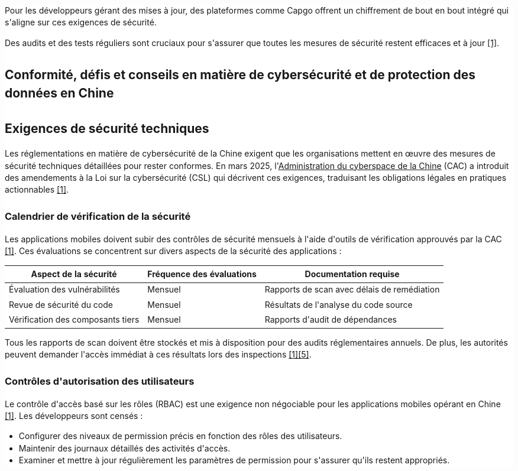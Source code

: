 Pour les développeurs gérant des mises à jour, des plateformes comme Capgo offrent un chiffrement de bout en bout intégré qui s'aligne sur ces exigences de sécurité.

Des audits et des tests réguliers sont cruciaux pour s'assurer que toutes les mesures de sécurité restent efficaces et à jour [\[1\]](https://www.china-briefing.com/news/china-cybersecurity-law-amendments-2025/).

## Conformité, défis et conseils en matière de cybersécurité et de protection des données en Chine

<iframe src="https://www.youtube.com/embed/cNYATmph4sw" aria-label="YouTube video player" frameborder="0" allow="accelerometer; autoplay; clipboard-write; encrypted-media; gyroscope; picture-in-picture; web-share" referrerpolicy="strict-origin-when-cross-origin" style="width: 100%; height: 500px;" allowfullscreen></iframe>

## Exigences de sécurité techniques

Les réglementations en matière de cybersécurité de la Chine exigent que les organisations mettent en œuvre des mesures de sécurité techniques détaillées pour rester conformes. En mars 2025, l'[Administration du cyberspace de la Chine](https://en.wikipedia.org/wiki/Cyberspace_Administration_of_China) (CAC) a introduit des amendements à la Loi sur la cybersécurité (CSL) qui décrivent ces exigences, traduisant les obligations légales en pratiques actionnables [\[1\]](https://www.china-briefing.com/news/china-cybersecurity-law-amendments-2025/).

### Calendrier de vérification de la sécurité

Les applications mobiles doivent subir des contrôles de sécurité mensuels à l'aide d'outils de vérification approuvés par la CAC [\[1\]](https://www.china-briefing.com/news/china-cybersecurity-law-amendments-2025/). Ces évaluations se concentrent sur divers aspects de la sécurité des applications :

| **Aspect de la sécurité** | **Fréquence des évaluations** | **Documentation requise** |
| --- | --- | --- |
| Évaluation des vulnérabilités | Mensuel | Rapports de scan avec délais de remédiation |
| Revue de sécurité du code | Mensuel | Résultats de l'analyse du code source |
| Vérification des composants tiers | Mensuel | Rapports d'audit de dépendances |

Tous les rapports de scan doivent être stockés et mis à disposition pour des audits réglementaires annuels. De plus, les autorités peuvent demander l'accès immédiat à ces résultats lors des inspections [\[1\]](https://www.china-briefing.com/news/china-cybersecurity-law-amendments-2025/)[\[5\]](https://www.twobirds.com/en/insights/2025/china/china-cybersecurity-and-data-protection-monthly-update-march-2025-issue).

### Contrôles d'autorisation des utilisateurs

Le contrôle d'accès basé sur les rôles (RBAC) est une exigence non négociable pour les applications mobiles opérant en Chine [\[1\]](https://www.china-briefing.com/news/china-cybersecurity-law-amendments-2025/). Les développeurs sont censés :

-   Configurer des niveaux de permission précis en fonction des rôles des utilisateurs.
-   Maintenir des journaux détaillés des activités d'accès.
-   Examiner et mettre à jour régulièrement les paramètres de permission pour s'assurer qu'ils restent appropriés.

